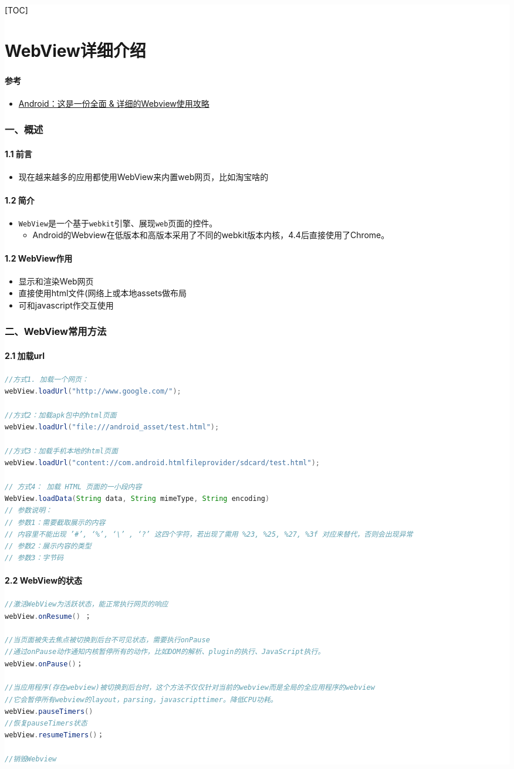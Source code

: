 [TOC]

# WebView详细介绍

#### 参考

* [Android：这是一份全面 & 详细的Webview使用攻略](https://www.jianshu.com/p/3c94ae673e2a)

### 一、概述

#### 1.1 前言

* 现在越来越多的应用都使用WebView来内置web网页，比如淘宝啥的

#### 1.2 简介

* `WebView`是一个基于`webkit`引擎、展现`web`页面的控件。
  * Android的Webview在低版本和高版本采用了不同的webkit版本内核，4.4后直接使用了Chrome。

#### 1.2 WebView作用

* 显示和渲染Web网页
* 直接使用html文件(网络上或本地assets做布局
* 可和javascript作交互使用

### 二、WebView常用方法

#### 2.1 加载url

```java
//方式1. 加载一个网页：
webView.loadUrl("http://www.google.com/");

//方式2：加载apk包中的html页面
webView.loadUrl("file:///android_asset/test.html");

//方式3：加载手机本地的html页面
webView.loadUrl("content://com.android.htmlfileprovider/sdcard/test.html");

// 方式4： 加载 HTML 页面的一小段内容
WebView.loadData(String data, String mimeType, String encoding)
// 参数说明：
// 参数1：需要截取展示的内容
// 内容里不能出现 ’#’, ‘%’, ‘\’ , ‘?’ 这四个字符，若出现了需用 %23, %25, %27, %3f 对应来替代，否则会出现异常
// 参数2：展示内容的类型
// 参数3：字节码
```

#### 2.2 WebView的状态

```java
//激活WebView为活跃状态，能正常执行网页的响应
webView.onResume() ；

//当页面被失去焦点被切换到后台不可见状态，需要执行onPause
//通过onPause动作通知内核暂停所有的动作，比如DOM的解析、plugin的执行、JavaScript执行。
webView.onPause()；

//当应用程序(存在webview)被切换到后台时，这个方法不仅仅针对当前的webview而是全局的全应用程序的webview
//它会暂停所有webview的layout，parsing，javascripttimer。降低CPU功耗。
webView.pauseTimers()
//恢复pauseTimers状态
webView.resumeTimers()；

//销毁Webview
```